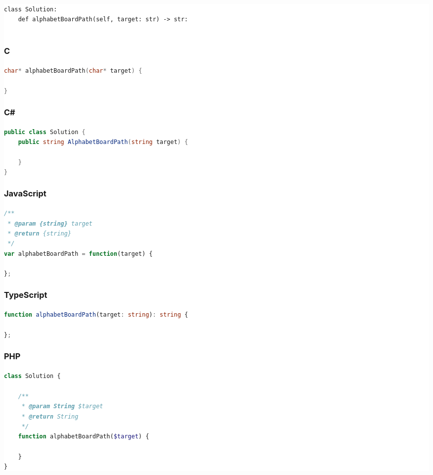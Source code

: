 ```python3
class Solution:
    def alphabetBoardPath(self, target: str) -> str:
        
```

### C

```c
char* alphabetBoardPath(char* target) {
    
}
```

### C#

```csharp
public class Solution {
    public string AlphabetBoardPath(string target) {
        
    }
}
```

### JavaScript

```javascript
/**
 * @param {string} target
 * @return {string}
 */
var alphabetBoardPath = function(target) {
    
};
```

### TypeScript

```typescript
function alphabetBoardPath(target: string): string {
    
};
```

### PHP

```php
class Solution {

    /**
     * @param String $target
     * @return String
     */
    function alphabetBoardPath($target) {
        
    }
}
```
